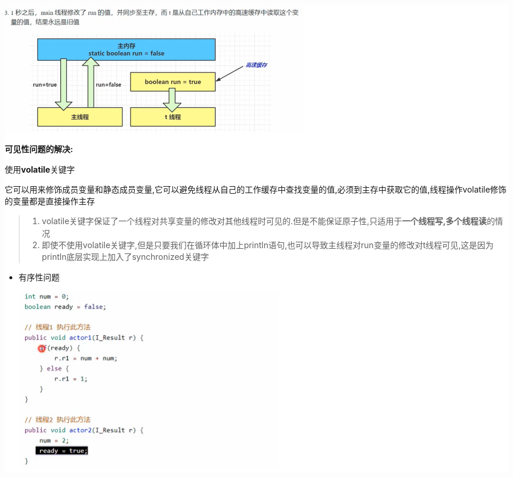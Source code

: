   <img src="./可见性原因3.png" style="zoom:50%;" />

**可见性问题的解决:**

使用**volatile**关键字

它可以用来修饰成员变量和静态成员变量,它可以避免线程从自己的工作缓存中查找变量的值,必须到主存中获取它的值,线程操作volatile修饰的变量都是直接操作主存

> 1. volatile关键字保证了一个线程对共享变量的修改对其他线程时可见的.但是不能保证原子性,只适用于**一个线程写,多个线程读**的情况
> 2. 即使不使用volatile关键字,但是只要我们在循环体中加上println语句,也可以导致主线程对run变量的修改对t线程可见,这是因为println底层实现上加入了synchronized关键字



* 有序性问题

  <img src="./有序性示例1.png" style="zoom:50%;" />
